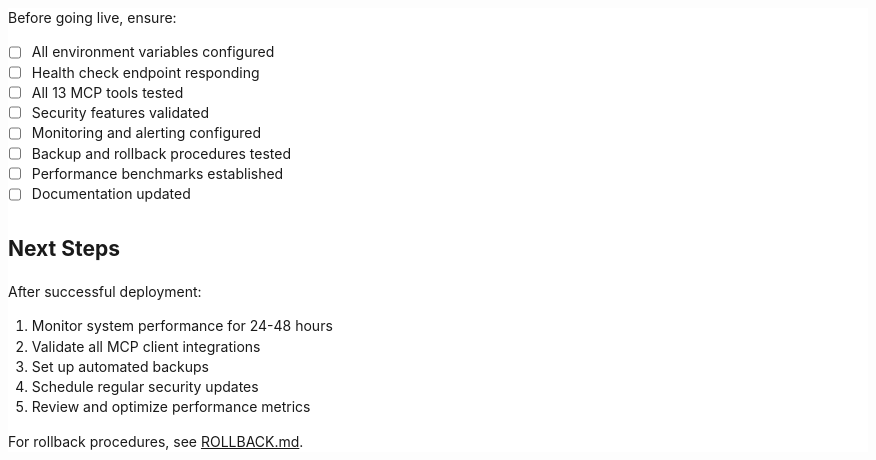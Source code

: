 Before going live, ensure:

- [ ] All environment variables configured
- [ ] Health check endpoint responding
- [ ] All 13 MCP tools tested
- [ ] Security features validated
- [ ] Monitoring and alerting configured
- [ ] Backup and rollback procedures tested
- [ ] Performance benchmarks established
- [ ] Documentation updated

## Next Steps

After successful deployment:

1. Monitor system performance for 24-48 hours
2. Validate all MCP client integrations
3. Set up automated backups
4. Schedule regular security updates
5. Review and optimize performance metrics

For rollback procedures, see [ROLLBACK.md](ROLLBACK.md).